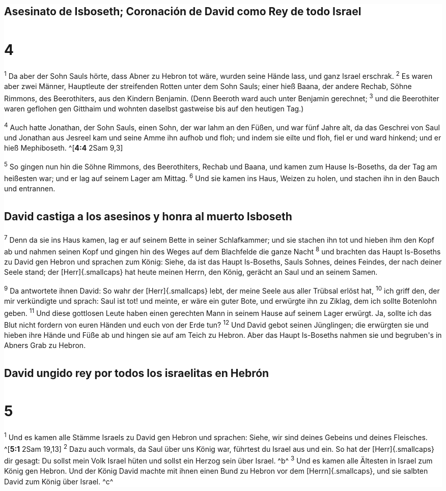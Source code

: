 ## Asesinato de Isboseth; Coronación de David como Rey de todo Israel
# 4
<sup class='bibleverse'>1</sup> Da aber der Sohn Sauls hörte, dass Abner zu Hebron tot wäre, wurden seine Hände lass, und ganz Israel erschrak. <sup class='bibleverse'>2</sup> Es waren aber zwei Männer, Hauptleute der streifenden Rotten unter dem Sohn Sauls; einer hieß Baana, der andere Rechab, Söhne Rimmons, des Beerothiters, aus den Kindern Benjamin. (Denn Beeroth ward auch unter Benjamin gerechnet; <sup class='bibleverse'>3</sup> und die Beerothiter waren geflohen gen Gitthaim und wohnten daselbst gastweise bis auf den heutigen Tag.) 

<sup class='bibleverse'>4</sup> Auch hatte Jonathan, der Sohn Sauls, einen Sohn, der war lahm an den Füßen, und war fünf Jahre alt, da das Geschrei von Saul und Jonathan aus Jesreel kam und seine Amme ihn aufhob und floh; und indem sie eilte und floh, fiel er und ward hinkend; und er hieß Mephiboseth. ^[**4:4** 2Sam 9,3] 


<sup class='bibleverse'>5</sup> So gingen nun hin die Söhne Rimmons, des Beerothiters, Rechab und Baana, und kamen zum Hause Is-Boseths, da der Tag am heißesten war; und er lag auf seinem Lager am Mittag. <sup class='bibleverse'>6</sup> Und sie kamen ins Haus, Weizen zu holen, und stachen ihn in den Bauch und entrannen. 

## David castiga a los asesinos y honra al muerto Isboseth
<sup class='bibleverse'>7</sup> Denn da sie ins Haus kamen, lag er auf seinem Bette in seiner Schlafkammer; und sie stachen ihn tot und hieben ihm den Kopf ab und nahmen seinen Kopf und gingen hin des Weges auf dem Blachfelde die ganze Nacht <sup class='bibleverse'>8</sup> und brachten das Haupt Is-Boseths zu David gen Hebron und sprachen zum König: Siehe, da ist das Haupt Is-Boseths, Sauls Sohnes, deines Feindes, der nach deiner Seele stand; der [Herr]{.smallcaps} hat heute meinen Herrn, den König, gerächt an Saul und an seinem Samen. 

<sup class='bibleverse'>9</sup> Da antwortete ihnen David: So wahr der [Herr]{.smallcaps} lebt, der meine Seele aus aller Trübsal erlöst hat, <sup class='bibleverse'>10</sup> ich griff den, der mir verkündigte und sprach: Saul ist tot! und meinte, er wäre ein guter Bote, und erwürgte ihn zu Ziklag, dem ich sollte Botenlohn geben. <sup class='bibleverse'>11</sup> Und diese gottlosen Leute haben einen gerechten Mann in seinem Hause auf seinem Lager erwürgt. Ja, sollte ich das Blut nicht fordern von euren Händen und euch von der Erde tun? <sup class='bibleverse'>12</sup> Und David gebot seinen Jünglingen; die erwürgten sie und hieben ihre Hände und Füße ab und hingen sie auf am Teich zu Hebron. Aber das Haupt Is-Boseths nahmen sie und begruben's in Abners Grab zu Hebron.

## David ungido rey por todos los israelitas en Hebrón
# 5
<sup class='bibleverse'>1</sup> Und es kamen alle Stämme Israels zu David gen Hebron und sprachen: Siehe, wir sind deines Gebeins und deines Fleisches. ^[**5:1** 2Sam 19,13] <sup class='bibleverse'>2</sup> Dazu auch vormals, da Saul über uns König war, führtest du Israel aus und ein. So hat der [Herr]{.smallcaps} dir gesagt: Du sollst mein Volk Israel hüten und sollst ein Herzog sein über Israel. ^b^ <sup class='bibleverse'>3</sup> Und es kamen alle Ältesten in Israel zum König gen Hebron. Und der König David machte mit ihnen einen Bund zu Hebron vor dem [Herrn]{.smallcaps}, und sie salbten David zum König über Israel. ^c^ 
  